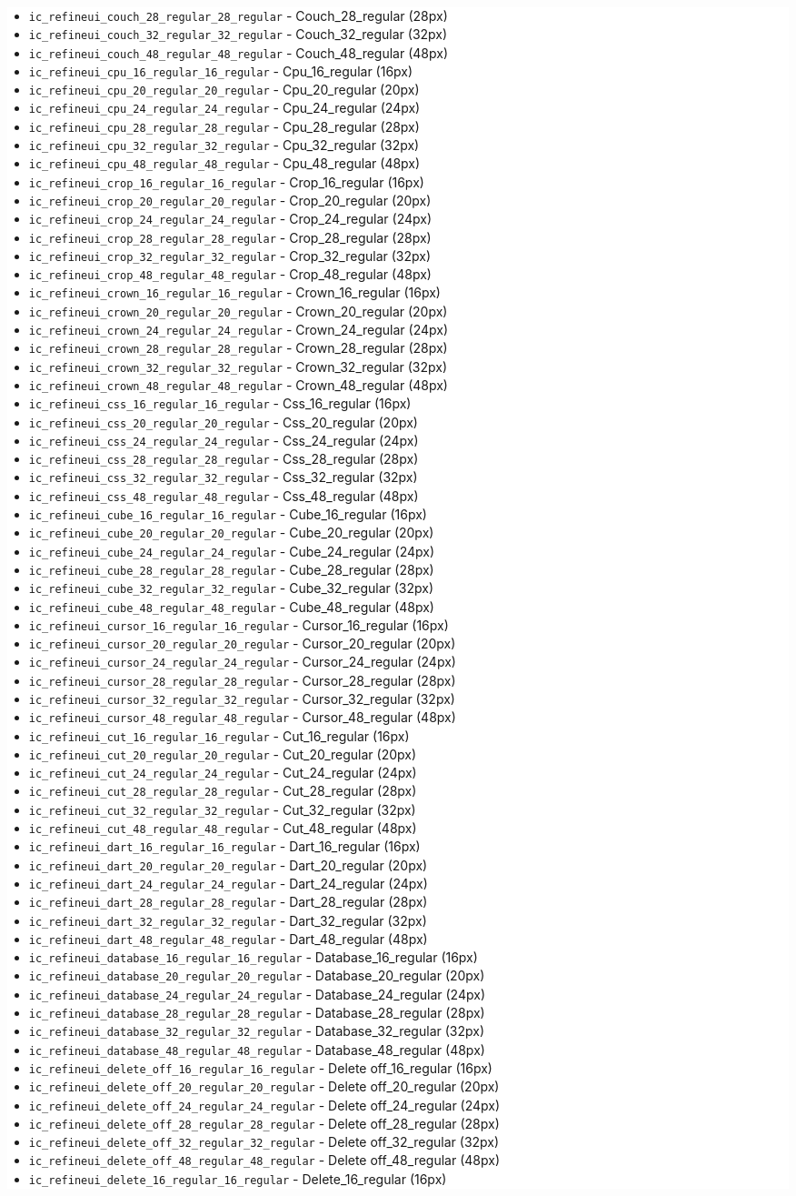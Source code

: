 - `ic_refineui_couch_28_regular_28_regular` - Couch_28_regular (28px)
- `ic_refineui_couch_32_regular_32_regular` - Couch_32_regular (32px)
- `ic_refineui_couch_48_regular_48_regular` - Couch_48_regular (48px)
- `ic_refineui_cpu_16_regular_16_regular` - Cpu_16_regular (16px)
- `ic_refineui_cpu_20_regular_20_regular` - Cpu_20_regular (20px)
- `ic_refineui_cpu_24_regular_24_regular` - Cpu_24_regular (24px)
- `ic_refineui_cpu_28_regular_28_regular` - Cpu_28_regular (28px)
- `ic_refineui_cpu_32_regular_32_regular` - Cpu_32_regular (32px)
- `ic_refineui_cpu_48_regular_48_regular` - Cpu_48_regular (48px)
- `ic_refineui_crop_16_regular_16_regular` - Crop_16_regular (16px)
- `ic_refineui_crop_20_regular_20_regular` - Crop_20_regular (20px)
- `ic_refineui_crop_24_regular_24_regular` - Crop_24_regular (24px)
- `ic_refineui_crop_28_regular_28_regular` - Crop_28_regular (28px)
- `ic_refineui_crop_32_regular_32_regular` - Crop_32_regular (32px)
- `ic_refineui_crop_48_regular_48_regular` - Crop_48_regular (48px)
- `ic_refineui_crown_16_regular_16_regular` - Crown_16_regular (16px)
- `ic_refineui_crown_20_regular_20_regular` - Crown_20_regular (20px)
- `ic_refineui_crown_24_regular_24_regular` - Crown_24_regular (24px)
- `ic_refineui_crown_28_regular_28_regular` - Crown_28_regular (28px)
- `ic_refineui_crown_32_regular_32_regular` - Crown_32_regular (32px)
- `ic_refineui_crown_48_regular_48_regular` - Crown_48_regular (48px)
- `ic_refineui_css_16_regular_16_regular` - Css_16_regular (16px)
- `ic_refineui_css_20_regular_20_regular` - Css_20_regular (20px)
- `ic_refineui_css_24_regular_24_regular` - Css_24_regular (24px)
- `ic_refineui_css_28_regular_28_regular` - Css_28_regular (28px)
- `ic_refineui_css_32_regular_32_regular` - Css_32_regular (32px)
- `ic_refineui_css_48_regular_48_regular` - Css_48_regular (48px)
- `ic_refineui_cube_16_regular_16_regular` - Cube_16_regular (16px)
- `ic_refineui_cube_20_regular_20_regular` - Cube_20_regular (20px)
- `ic_refineui_cube_24_regular_24_regular` - Cube_24_regular (24px)
- `ic_refineui_cube_28_regular_28_regular` - Cube_28_regular (28px)
- `ic_refineui_cube_32_regular_32_regular` - Cube_32_regular (32px)
- `ic_refineui_cube_48_regular_48_regular` - Cube_48_regular (48px)
- `ic_refineui_cursor_16_regular_16_regular` - Cursor_16_regular (16px)
- `ic_refineui_cursor_20_regular_20_regular` - Cursor_20_regular (20px)
- `ic_refineui_cursor_24_regular_24_regular` - Cursor_24_regular (24px)
- `ic_refineui_cursor_28_regular_28_regular` - Cursor_28_regular (28px)
- `ic_refineui_cursor_32_regular_32_regular` - Cursor_32_regular (32px)
- `ic_refineui_cursor_48_regular_48_regular` - Cursor_48_regular (48px)
- `ic_refineui_cut_16_regular_16_regular` - Cut_16_regular (16px)
- `ic_refineui_cut_20_regular_20_regular` - Cut_20_regular (20px)
- `ic_refineui_cut_24_regular_24_regular` - Cut_24_regular (24px)
- `ic_refineui_cut_28_regular_28_regular` - Cut_28_regular (28px)
- `ic_refineui_cut_32_regular_32_regular` - Cut_32_regular (32px)
- `ic_refineui_cut_48_regular_48_regular` - Cut_48_regular (48px)
- `ic_refineui_dart_16_regular_16_regular` - Dart_16_regular (16px)
- `ic_refineui_dart_20_regular_20_regular` - Dart_20_regular (20px)
- `ic_refineui_dart_24_regular_24_regular` - Dart_24_regular (24px)
- `ic_refineui_dart_28_regular_28_regular` - Dart_28_regular (28px)
- `ic_refineui_dart_32_regular_32_regular` - Dart_32_regular (32px)
- `ic_refineui_dart_48_regular_48_regular` - Dart_48_regular (48px)
- `ic_refineui_database_16_regular_16_regular` - Database_16_regular (16px)
- `ic_refineui_database_20_regular_20_regular` - Database_20_regular (20px)
- `ic_refineui_database_24_regular_24_regular` - Database_24_regular (24px)
- `ic_refineui_database_28_regular_28_regular` - Database_28_regular (28px)
- `ic_refineui_database_32_regular_32_regular` - Database_32_regular (32px)
- `ic_refineui_database_48_regular_48_regular` - Database_48_regular (48px)
- `ic_refineui_delete_off_16_regular_16_regular` - Delete off_16_regular (16px)
- `ic_refineui_delete_off_20_regular_20_regular` - Delete off_20_regular (20px)
- `ic_refineui_delete_off_24_regular_24_regular` - Delete off_24_regular (24px)
- `ic_refineui_delete_off_28_regular_28_regular` - Delete off_28_regular (28px)
- `ic_refineui_delete_off_32_regular_32_regular` - Delete off_32_regular (32px)
- `ic_refineui_delete_off_48_regular_48_regular` - Delete off_48_regular (48px)
- `ic_refineui_delete_16_regular_16_regular` - Delete_16_regular (16px)